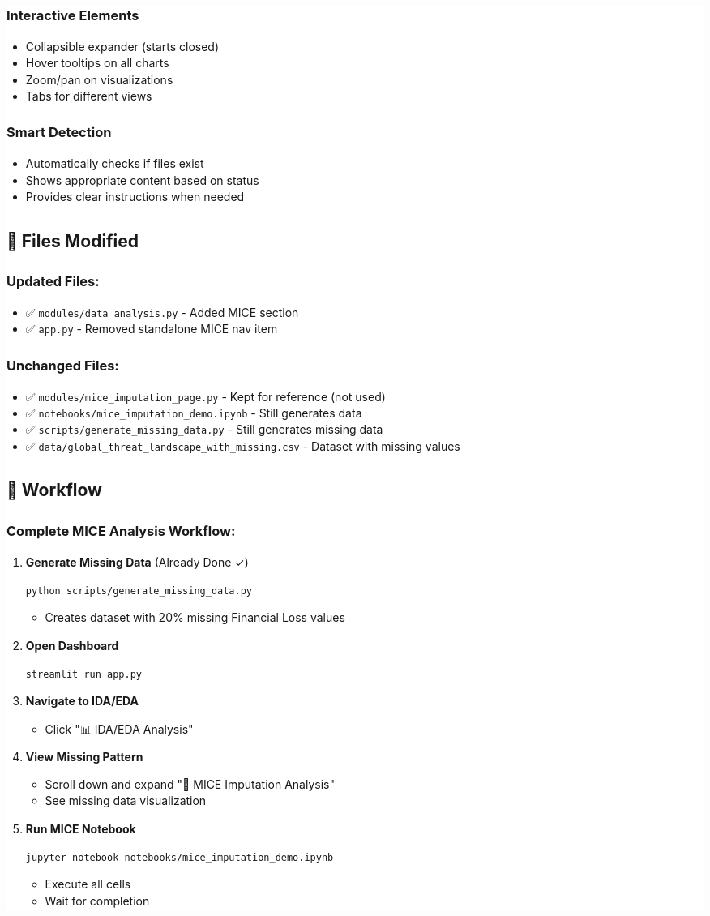 ### Interactive Elements
- Collapsible expander (starts closed)
- Hover tooltips on all charts
- Zoom/pan on visualizations
- Tabs for different views

### Smart Detection
- Automatically checks if files exist
- Shows appropriate content based on status
- Provides clear instructions when needed

## 📁 Files Modified

### Updated Files:
- ✅ `modules/data_analysis.py` - Added MICE section
- ✅ `app.py` - Removed standalone MICE nav item

### Unchanged Files:
- ✅ `modules/mice_imputation_page.py` - Kept for reference (not used)
- ✅ `notebooks/mice_imputation_demo.ipynb` - Still generates data
- ✅ `scripts/generate_missing_data.py` - Still generates missing data
- ✅ `data/global_threat_landscape_with_missing.csv` - Dataset with missing values

## 🔄 Workflow

### Complete MICE Analysis Workflow:

1. **Generate Missing Data** (Already Done ✓)
   ```bash
   python scripts/generate_missing_data.py
   ```
   - Creates dataset with 20% missing Financial Loss values

2. **Open Dashboard**
   ```bash
   streamlit run app.py
   ```

3. **Navigate to IDA/EDA**
   - Click "📊 IDA/EDA Analysis"

4. **View Missing Pattern**
   - Scroll down and expand "🔬 MICE Imputation Analysis"
   - See missing data visualization

5. **Run MICE Notebook**
   ```bash
   jupyter notebook notebooks/mice_imputation_demo.ipynb
   ```
   - Execute all cells
   - Wait for completion
